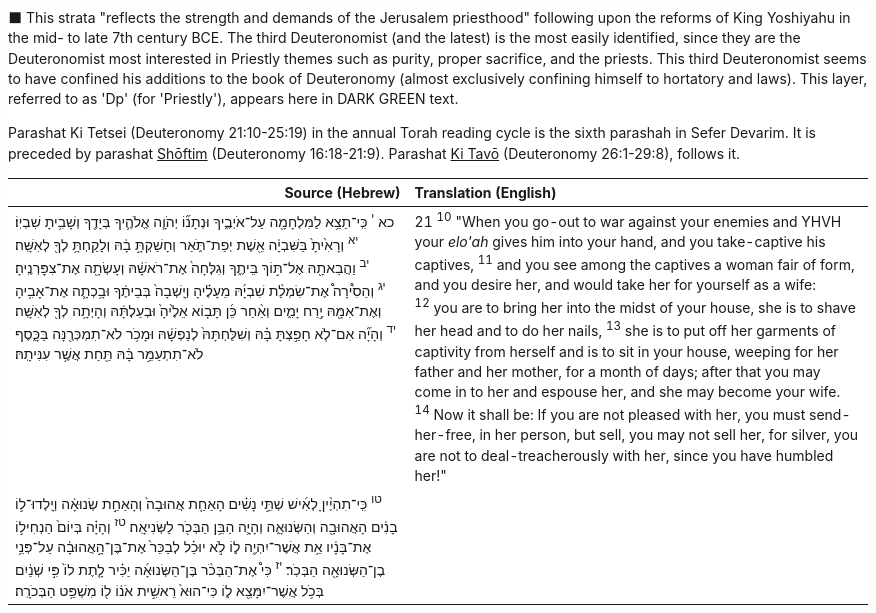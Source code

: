 <span class="dp">&#11035; This strata "reflects the strength and demands of the Jerusalem priesthood" following upon the reforms of King Yoshiyahu in the mid- to late 7th century BCE. The third Deuteronomist (and the latest) is the most easily identified, since they are the Deuteronomist most interested in Priestly themes such as purity, proper sacrifice, and the priests. This third Deuteronomist seems to have confined his additions to the book of Deuteronomy (almost exclusively confining himself to hortatory and laws). This layer, referred to as 'Dp' (for 'Priestly'), appears here in DARK GREEN text.</span>

Parashat Ki Tetsei (Deuteronomy 21:10-25:19) in the annual Torah reading cycle is the sixth parashah in Sefer Devarim. It is preceded by parashat <a href="https://opensiddur.org/readings-and-sourcetexts/weekly-torah-readings/annual-cycle/sefer-devarim/parashat-shoftim/parashat-shoftim-color-coded-according-to-its-narrative-layers/">Shōftim</a> (Deuteronomy 16:18-21:9). Parashat <a href="https://opensiddur.org/readings-and-sourcetexts/weekly-torah-readings/annual-cycle/sefer-devarim/parashat-ki-tavo/parashat-ki-tavo-color-coded-according-to-its-narrative-layers/">Ki Tavō</a> (Deuteronomy 26:1-29:8), follows it. 
</div>

<table style="margin-left: auto;margin-right: auto;" class="draggable">
<thead><tr><th id="x" style="text-align: right;">Source (Hebrew)</th><th style="text-align: left;">Translation (English)</th></tr></thead>
<tbody>
<tr><td style="vertical-align:top;" width="46%">
<div class="liturgy"><span lang="he">
<span class="d1">כא <sup>י</sup>&nbsp;כִּֽי־תֵצֵ֥א לַמִּלְחָמָ֖ה עַל־אֹיְבֶ֑יךָ וּנְתָנ֞וֹ יְהֹוָ֧ה אֱלֹהֶ֛יךָ בְּיָדֶ֖ךָ וְשָׁבִ֥יתָ שִׁבְיֽוֹ׃ <sup>יא</sup>&nbsp;וְרָאִ֙יתָ֙ בַּשִּׁבְיָ֔ה אֵ֖שֶׁת יְפַת־תֹּ֑אַר וְחָשַׁקְתָּ֣ בָ֔הּ וְלָקַחְתָּ֥ לְךָ֖ לְאִשָּֽׁה׃ <sup>יב</sup>&nbsp;וַהֲבֵאתָ֖הּ אֶל־תּ֣וֹךְ בֵּיתֶ֑ךָ וְגִלְּחָה֙ אֶת־רֹאשָׁ֔הּ וְעָשְׂתָ֖ה אֶת־צִפׇּרְנֶֽיהָ׃ <sup>יג</sup>&nbsp;וְהֵסִ֩ירָה֩ אֶת־שִׂמְלַ֨ת שִׁבְיָ֜הּ מֵעָלֶ֗יהָ וְיָֽשְׁבָה֙ בְּבֵיתֶ֔ךָ וּבָ֥כְתָ֛ה אֶת־אָבִ֥יהָ וְאֶת־אִמָּ֖הּ יֶ֣רַח יָמִ֑ים וְאַ֨חַר כֵּ֜ן תָּב֤וֹא אֵלֶ֙יהָ֙ וּבְעַלְתָּ֔הּ וְהָיְתָ֥ה לְךָ֖ לְאִשָּֽׁה׃ <sup>יד</sup>&nbsp;וְהָיָ֞ה אִם־לֹ֧א חָפַ֣צְתָּ בָּ֗הּ וְשִׁלַּחְתָּהּ֙ לְנַפְשָׁ֔הּ וּמָכֹ֥ר לֹא־תִמְכְּרֶ֖נָּה בַּכָּ֑סֶף לֹא־תִתְעַמֵּ֣ר בָּ֔הּ תַּ֖חַת אֲשֶׁ֥ר עִנִּיתָֽהּ׃ </span>
</span></div></td>
 
<td style="vertical-align:top;" width="53%">
<div class="english">
<span class="d1">21 <sup>10</sup>&nbsp;"When you go-out to war against your enemies and YHVH your <em>elo'ah</em> gives him into your hand, and you take-captive his captives, <sup>11</sup>&nbsp;and you see among the captives a woman fair of form, and you desire her, and would take her for yourself as a wife: <sup>12</sup>&nbsp;you are to bring her into the midst of your house, she is to shave her head and to do her nails, <sup>13</sup>&nbsp;she is to put off her garments of captivity from herself and is to sit in your house, weeping for her father and her mother, for a month of days; after that you may come in to her and espouse her, and she may become your wife. <sup>14</sup>&nbsp;Now it shall be: If you are not pleased with her, you must send-her-free, in her person, but sell, you may not sell her, for silver, you are not to deal-treacherously with her, since you have humbled her!"</span>
</div></td></tr>


<tr><td style="vertical-align:top;" width="46%">
<div class="liturgy"><span lang="he">
<span class="d1"><sup>טו</sup>&nbsp;כִּֽי־תִהְיֶ֨יןָ לְאִ֜ישׁ שְׁתֵּ֣י נָשִׁ֗ים הָאַחַ֤ת אֲהוּבָה֙ וְהָאַחַ֣ת שְׂנוּאָ֔ה וְיָֽלְדוּ־ל֣וֹ בָנִ֔ים הָאֲהוּבָ֖ה וְהַשְּׂנוּאָ֑ה וְהָיָ֛ה הַבֵּ֥ן הַבְּכֹ֖ר לַשְּׂנִיאָֽה׃ <sup>טז</sup>&nbsp;וְהָיָ֗ה בְּיוֹם֙ הַנְחִיל֣וֹ אֶת־בָּנָ֔יו אֵ֥ת אֲשֶׁר־יִהְיֶ֖ה ל֑וֹ לֹ֣א יוּכַ֗ל לְבַכֵּר֙ אֶת־בֶּן־הָ֣אֲהוּבָ֔ה עַל־פְּנֵ֥י בֶן־הַשְּׂנוּאָ֖ה הַבְּכֹֽר׃ <sup>יז</sup>&nbsp;כִּי֩ אֶת־הַבְּכֹ֨ר בֶּן־הַשְּׂנוּאָ֜ה יַכִּ֗יר לָ֤תֶת לוֹ֙ פִּ֣י שְׁנַ֔יִם בְּכֹ֥ל אֲשֶׁר־יִמָּצֵ֖א ל֑וֹ כִּי־הוּא֙ רֵאשִׁ֣ית אֹנ֔וֹ ל֖וֹ מִשְׁפַּ֥ט הַבְּכֹרָֽה׃ </span>
</span></div></td>
 